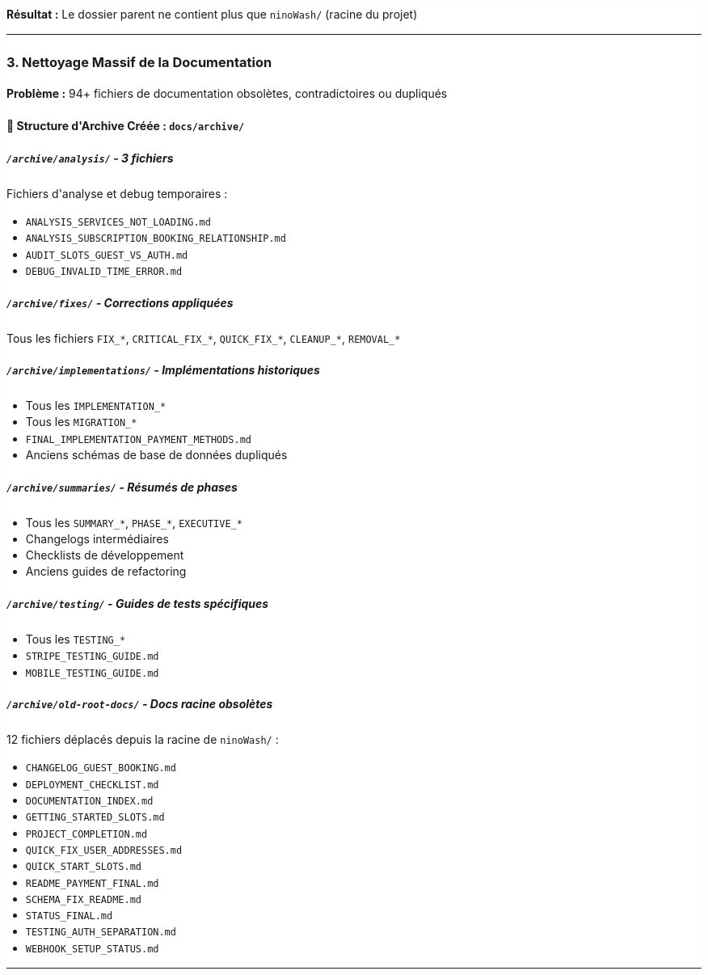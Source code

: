 **Résultat :** Le dossier parent ne contient plus que `ninoWash/` (racine du projet)

---

### 3. Nettoyage Massif de la Documentation

**Problème :** 94+ fichiers de documentation obsolètes, contradictoires ou dupliqués

#### 📁 Structure d'Archive Créée : `docs/archive/`

##### `/archive/analysis/` - 3 fichiers
Fichiers d'analyse et debug temporaires :
- `ANALYSIS_SERVICES_NOT_LOADING.md`
- `ANALYSIS_SUBSCRIPTION_BOOKING_RELATIONSHIP.md`
- `AUDIT_SLOTS_GUEST_VS_AUTH.md`
- `DEBUG_INVALID_TIME_ERROR.md`

##### `/archive/fixes/` - Corrections appliquées
Tous les fichiers `FIX_*`, `CRITICAL_FIX_*`, `QUICK_FIX_*`, `CLEANUP_*`, `REMOVAL_*`

##### `/archive/implementations/` - Implémentations historiques
- Tous les `IMPLEMENTATION_*`
- Tous les `MIGRATION_*`
- `FINAL_IMPLEMENTATION_PAYMENT_METHODS.md`
- Anciens schémas de base de données dupliqués

##### `/archive/summaries/` - Résumés de phases
- Tous les `SUMMARY_*`, `PHASE_*`, `EXECUTIVE_*`
- Changelogs intermédiaires
- Checklists de développement
- Anciens guides de refactoring

##### `/archive/testing/` - Guides de tests spécifiques
- Tous les `TESTING_*`
- `STRIPE_TESTING_GUIDE.md`
- `MOBILE_TESTING_GUIDE.md`

##### `/archive/old-root-docs/` - Docs racine obsolètes
12 fichiers déplacés depuis la racine de `ninoWash/` :
- `CHANGELOG_GUEST_BOOKING.md`
- `DEPLOYMENT_CHECKLIST.md`
- `DOCUMENTATION_INDEX.md`
- `GETTING_STARTED_SLOTS.md`
- `PROJECT_COMPLETION.md`
- `QUICK_FIX_USER_ADDRESSES.md`
- `QUICK_START_SLOTS.md`
- `README_PAYMENT_FINAL.md`
- `SCHEMA_FIX_README.md`
- `STATUS_FINAL.md`
- `TESTING_AUTH_SEPARATION.md`
- `WEBHOOK_SETUP_STATUS.md`

---